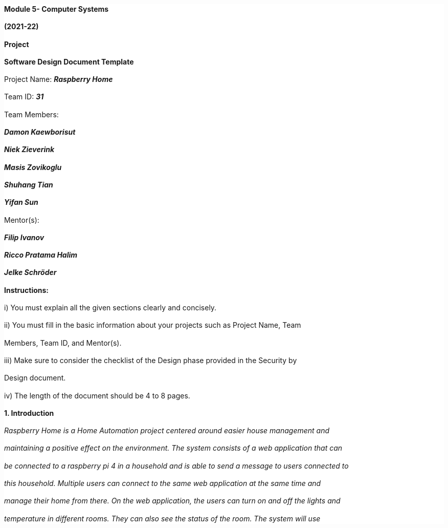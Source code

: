 ﻿

**Module 5- Computer Systems**

**(2021-22)**

**Project**

**Software Design Document Template**

Project Name: ***Raspberry Home***

Team ID: ***31***

Team Members:

***Damon Kaewborisut***

***Niek Zieverink***

***Masis Zovikoglu***

***Shuhang Tian***

***Yifan Sun***

Mentor(s):

***Filip Ivanov***

***Ricco Pratama Halim***

***Jelke Schröder***

**Instructions:**

i) You must explain all the given sections clearly and concisely.

ii) You must fill in the basic information about your projects such as Project Name, Team

Members, Team ID, and Mentor(s).

iii) Make sure to consider the checklist of the Design phase provided in the Security by

Design document.

iv) The length of the document should be 4 to 8 pages.

**1. Introduction**

*Raspberry Home is a Home Automation project centered around easier house management and*

*maintaining a positive effect on the environment. The system consists of a web application that can*

*be connected to a raspberry pi 4 in a household and is able to send a message to users connected to*

*this household. Multiple users can connect to the same web application at the same time and*

*manage their home from there. On the web application, the users can turn on and off the lights and*

*temperature in different rooms. They can also see the status of the room. The system will use*
